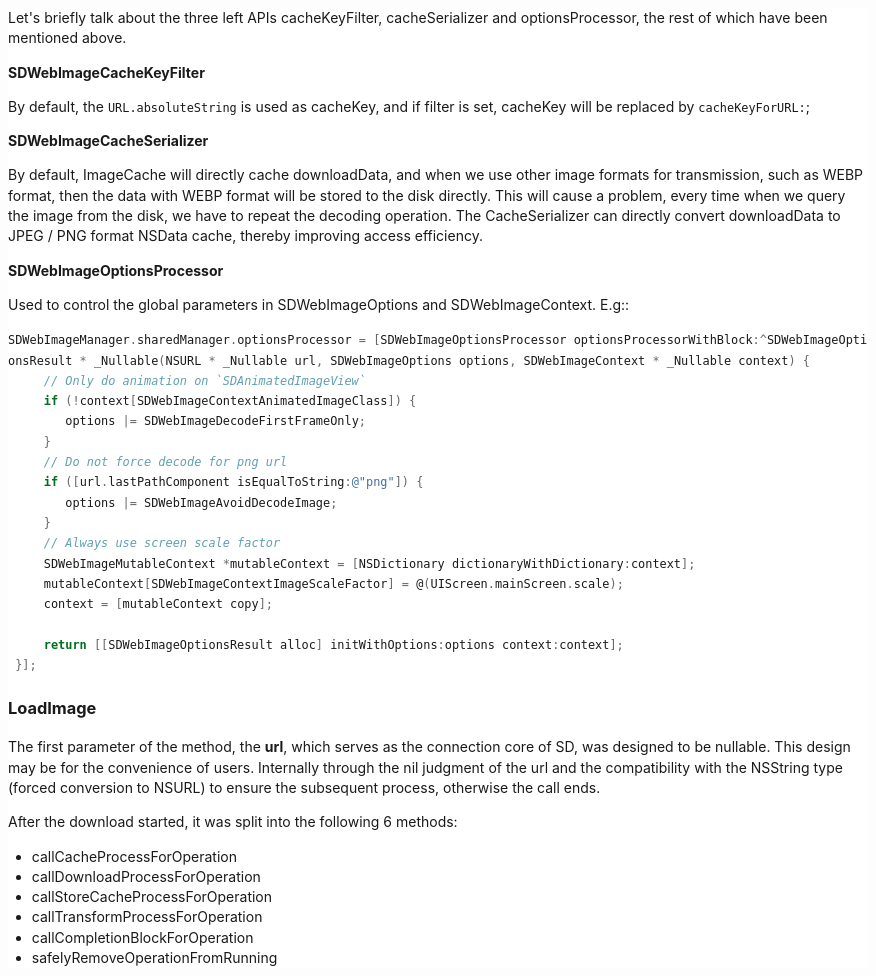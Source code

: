 

Let's briefly talk about the three left APIs cacheKeyFilter, cacheSerializer and optionsProcessor, the rest of which have been mentioned above.

**SDWebImageCacheKeyFilter**

By default, the `URL.absoluteString` is used as cacheKey, and if filter is set, cacheKey will be replaced by `cacheKeyForURL:`;

**SDWebImageCacheSerializer**

By default, ImageCache will directly cache downloadData, and when we use other image formats for transmission, such as WEBP format, then the data with WEBP format will be stored to the disk directly. This will cause a problem, every time when we query the image from the disk, we have to repeat the decoding operation. The CacheSerializer can directly convert downloadData to JPEG / PNG format NSData cache, thereby improving access efficiency.

**SDWebImageOptionsProcessor**

Used to control the global parameters in SDWebImageOptions and SDWebImageContext. E.g::

```objective-c
SDWebImageManager.sharedManager.optionsProcessor = [SDWebImageOptionsProcessor optionsProcessorWithBlock:^SDWebImageOptionsResult * _Nullable(NSURL * _Nullable url, SDWebImageOptions options, SDWebImageContext * _Nullable context) {
     // Only do animation on `SDAnimatedImageView`
     if (!context[SDWebImageContextAnimatedImageClass]) {
        options |= SDWebImageDecodeFirstFrameOnly;
     }
     // Do not force decode for png url
     if ([url.lastPathComponent isEqualToString:@"png"]) {
        options |= SDWebImageAvoidDecodeImage;
     }
     // Always use screen scale factor
     SDWebImageMutableContext *mutableContext = [NSDictionary dictionaryWithDictionary:context];
     mutableContext[SDWebImageContextImageScaleFactor] = @(UIScreen.mainScreen.scale);
     context = [mutableContext copy];
 
     return [[SDWebImageOptionsResult alloc] initWithOptions:options context:context];
 }];
```



### LoadImage

The first parameter of the method,  the **url**, which serves as the connection core of SD, was designed to be nullable. This design may be for the convenience of users. Internally through the nil judgment of the url and the compatibility with the NSString type (forced conversion to NSURL) to ensure the subsequent process, otherwise the call ends. 

After the download started, it was split into the following 6 methods:

- callCacheProcessForOperation
- callDownloadProcessForOperation
- callStoreCacheProcessForOperation
- callTransformProcessForOperation
- callCompletionBlockForOperation
- safelyRemoveOperationFromRunning
